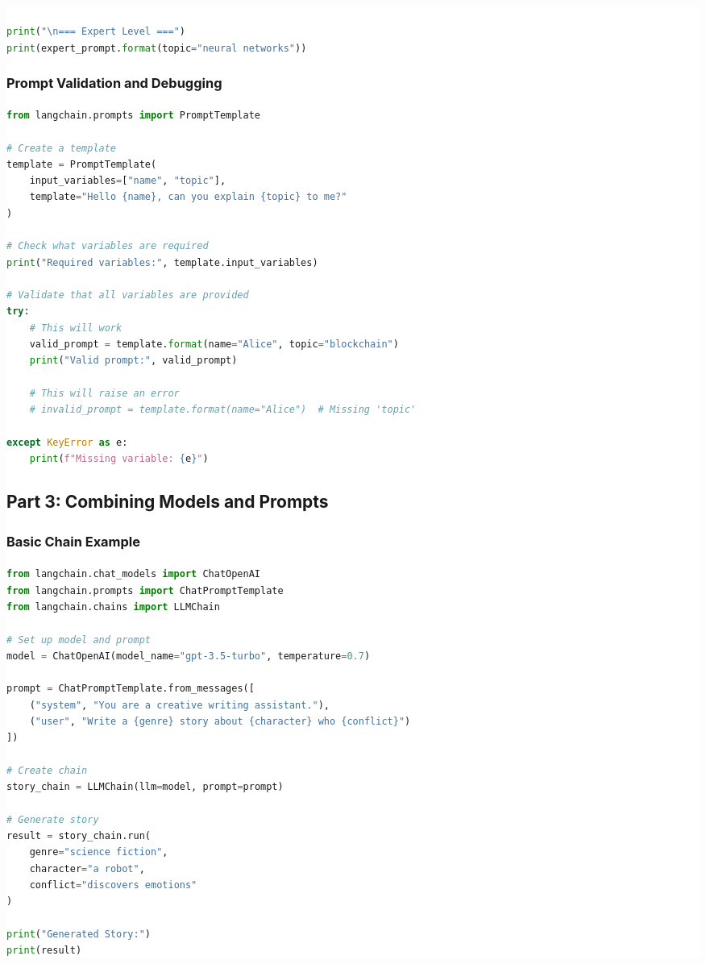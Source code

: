 ```python

print("\n=== Expert Level ===")
print(expert_prompt.format(topic="neural networks"))
```

### Prompt Validation and Debugging

```python
from langchain.prompts import PromptTemplate

# Create a template
template = PromptTemplate(
    input_variables=["name", "topic"],
    template="Hello {name}, can you explain {topic} to me?"
)

# Check what variables are required
print("Required variables:", template.input_variables)

# Validate that all variables are provided
try:
    # This will work
    valid_prompt = template.format(name="Alice", topic="blockchain")
    print("Valid prompt:", valid_prompt)
    
    # This will raise an error
    # invalid_prompt = template.format(name="Alice")  # Missing 'topic'
    
except KeyError as e:
    print(f"Missing variable: {e}")
```

## Part 3: Combining Models and Prompts

### Basic Chain Example

```python
from langchain.chat_models import ChatOpenAI
from langchain.prompts import ChatPromptTemplate
from langchain.chains import LLMChain

# Set up model and prompt
model = ChatOpenAI(model_name="gpt-3.5-turbo", temperature=0.7)

prompt = ChatPromptTemplate.from_messages([
    ("system", "You are a creative writing assistant."),
    ("user", "Write a {genre} story about {character} who {conflict}")
])

# Create chain
story_chain = LLMChain(llm=model, prompt=prompt)

# Generate story
result = story_chain.run(
    genre="science fiction",
    character="a robot",
    conflict="discovers emotions"
)

print("Generated Story:")
print(result)
```
